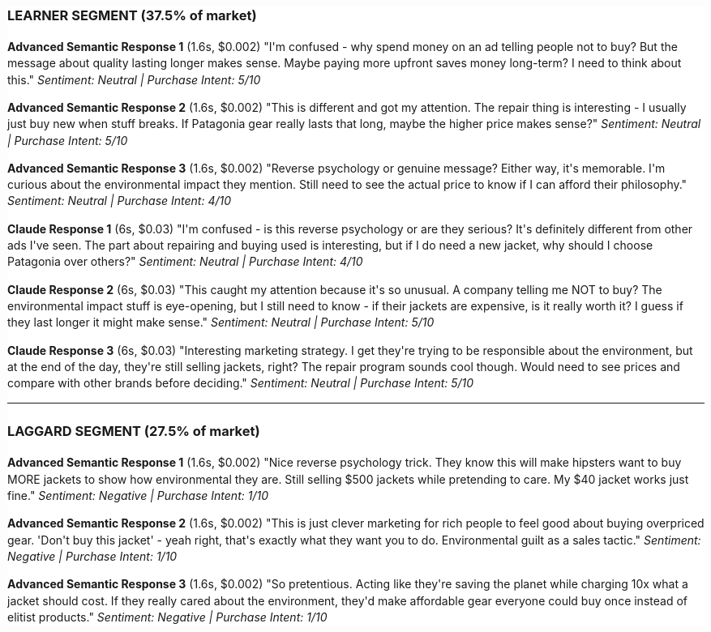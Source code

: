 
### LEARNER SEGMENT (37.5% of market)

**Advanced Semantic Response 1** (1.6s, $0.002)
"I'm confused - why spend money on an ad telling people not to buy? But the message about quality lasting longer makes sense. Maybe paying more upfront saves money long-term? I need to think about this."
*Sentiment: Neutral | Purchase Intent: 5/10*

**Advanced Semantic Response 2** (1.6s, $0.002)
"This is different and got my attention. The repair thing is interesting - I usually just buy new when stuff breaks. If Patagonia gear really lasts that long, maybe the higher price makes sense?"
*Sentiment: Neutral | Purchase Intent: 5/10*

**Advanced Semantic Response 3** (1.6s, $0.002)
"Reverse psychology or genuine message? Either way, it's memorable. I'm curious about the environmental impact they mention. Still need to see the actual price to know if I can afford their philosophy."
*Sentiment: Neutral | Purchase Intent: 4/10*

**Claude Response 1** (6s, $0.03)
"I'm confused - is this reverse psychology or are they serious? It's definitely different from other ads I've seen. The part about repairing and buying used is interesting, but if I do need a new jacket, why should I choose Patagonia over others?"
*Sentiment: Neutral | Purchase Intent: 4/10*

**Claude Response 2** (6s, $0.03)
"This caught my attention because it's so unusual. A company telling me NOT to buy? The environmental impact stuff is eye-opening, but I still need to know - if their jackets are expensive, is it really worth it? I guess if they last longer it might make sense."
*Sentiment: Neutral | Purchase Intent: 5/10*

**Claude Response 3** (6s, $0.03)
"Interesting marketing strategy. I get they're trying to be responsible about the environment, but at the end of the day, they're still selling jackets, right? The repair program sounds cool though. Would need to see prices and compare with other brands before deciding."
*Sentiment: Neutral | Purchase Intent: 5/10*

---

### LAGGARD SEGMENT (27.5% of market)

**Advanced Semantic Response 1** (1.6s, $0.002)
"Nice reverse psychology trick. They know this will make hipsters want to buy MORE jackets to show how environmental they are. Still selling $500 jackets while pretending to care. My $40 jacket works just fine."
*Sentiment: Negative | Purchase Intent: 1/10*

**Advanced Semantic Response 2** (1.6s, $0.002)
"This is just clever marketing for rich people to feel good about buying overpriced gear. 'Don't buy this jacket' - yeah right, that's exactly what they want you to do. Environmental guilt as a sales tactic."
*Sentiment: Negative | Purchase Intent: 1/10*

**Advanced Semantic Response 3** (1.6s, $0.002)
"So pretentious. Acting like they're saving the planet while charging 10x what a jacket should cost. If they really cared about the environment, they'd make affordable gear everyone could buy once instead of elitist products."
*Sentiment: Negative | Purchase Intent: 1/10*
